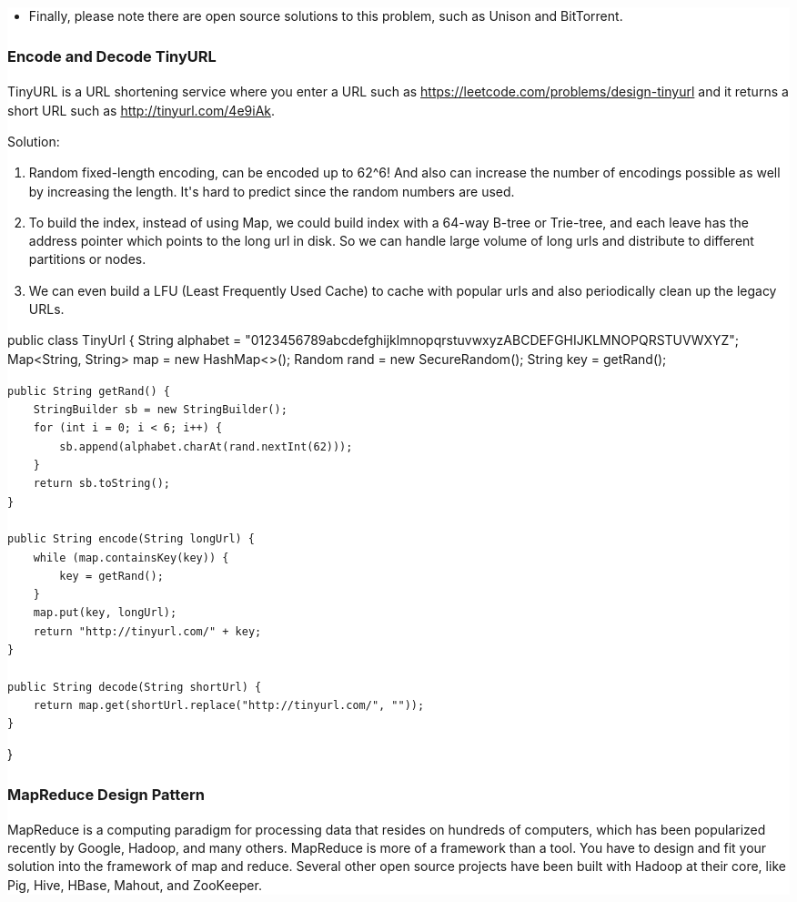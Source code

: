 - Finally, please note there are open source solutions to this problem, such as Unison and BitTorrent.

### Encode and Decode TinyURL

TinyURL is a URL shortening service where you enter a URL such as https://leetcode.com/problems/design-tinyurl and it returns a short URL such as http://tinyurl.com/4e9iAk.

Solution:

1. Random fixed-length encoding, can be encoded up to 62^6! And also can increase the number of encodings possible as well by increasing the length. It's hard to predict since the random numbers are used.

2. To build the index, instead of using Map, we could build index with a 64-way B-tree or Trie-tree, and each leave has the address pointer which points to the long url in disk. So we can handle large volume of long urls and distribute to different partitions or nodes.

3. We can even build a LFU (Least Frequently Used Cache) to cache with popular urls and also periodically clean up the legacy URLs.

public class TinyUrl {
	String alphabet = "0123456789abcdefghijklmnopqrstuvwxyzABCDEFGHIJKLMNOPQRSTUVWXYZ";
	Map<String, String> map = new HashMap<>();
	Random rand = new SecureRandom();
	String key = getRand();

	public String getRand() {
		StringBuilder sb = new StringBuilder();
		for (int i = 0; i < 6; i++) {
			sb.append(alphabet.charAt(rand.nextInt(62)));
		}
		return sb.toString();
	}

	public String encode(String longUrl) {
		while (map.containsKey(key)) {
			key = getRand();
		}
		map.put(key, longUrl);
		return "http://tinyurl.com/" + key;
	}

	public String decode(String shortUrl) {
		return map.get(shortUrl.replace("http://tinyurl.com/", ""));
	}
}

### MapReduce Design Pattern

MapReduce is a computing paradigm for processing data that resides on hundreds of computers, which has been popularized recently by Google, Hadoop, and many others. MapReduce is more of a framework than a tool. You have to design and fit your solution into the framework of map and reduce. Several other open source projects have been built with Hadoop at their core, like Pig, Hive, HBase, Mahout, and ZooKeeper.
